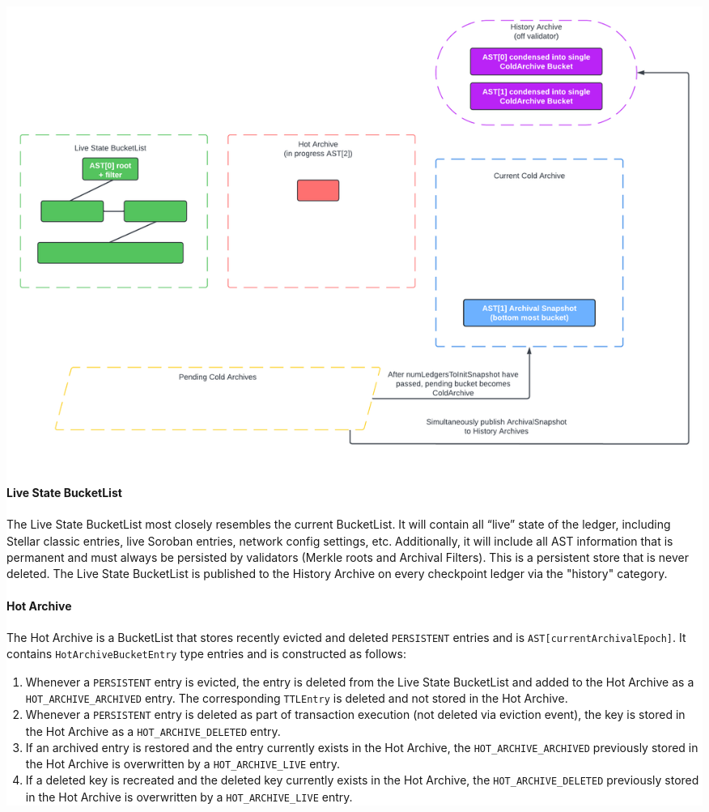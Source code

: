 ![Finished Cold Archive](../contents/cap-0057/AST-final-state.png)

#### Live State BucketList

The Live State BucketList most closely resembles the current BucketList. It will contain all “live” state of the ledger, including
Stellar classic entries, live Soroban entries, network config settings, etc. Additionally, it will include all AST information that is
permanent and must always be persisted by validators (Merkle roots and Archival Filters). This is a persistent store that is never deleted.
The Live State BucketList is published to the History Archive on every checkpoint ledger via the "history" category.

#### Hot Archive

The Hot Archive is a BucketList that stores recently evicted and deleted `PERSISTENT` entries and is `AST[currentArchivalEpoch]`.
It contains `HotArchiveBucketEntry` type entries and is constructed as follows:

1. Whenever a `PERSISTENT` entry is evicted, the entry is deleted from the Live State BucketList and added to the Hot Archive as a `HOT_ARCHIVE_ARCHIVED`
entry. The corresponding `TTLEntry` is deleted and not stored in the Hot Archive.
2. Whenever a `PERSISTENT` entry is deleted as part of transaction execution (not deleted via eviction event), the key is stored in the Hot
Archive as a `HOT_ARCHIVE_DELETED` entry.
3. If an archived entry is restored and the entry currently exists in the Hot Archive, the `HOT_ARCHIVE_ARCHIVED` previously stored in the Hot
Archive is overwritten by a `HOT_ARCHIVE_LIVE` entry.
4. If a deleted key is recreated and the deleted key currently exists in the Hot Archive, the `HOT_ARCHIVE_DELETED` previously stored in the
Hot Archive is overwritten by a `HOT_ARCHIVE_LIVE` entry.
